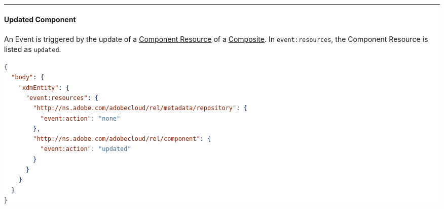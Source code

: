 
---

#### Updated Component

An Event is triggered by the update of a [Component Resource](asset-events-glossary.md#component) of a [Composite](asset-events-glossary#composite). In `event:resources`, the Component Resource is listed as `updated`.

```json
{
  "body": {
    "xdmEntity": {
      "event:resources": {
        "http://ns.adobe.com/adobecloud/rel/metadata/repository": {
          "event:action": "none"
        },
        "http://ns.adobe.com/adobecloud/rel/component": {
          "event:action": "updated"
        }
      }
    }
  }
}
```
